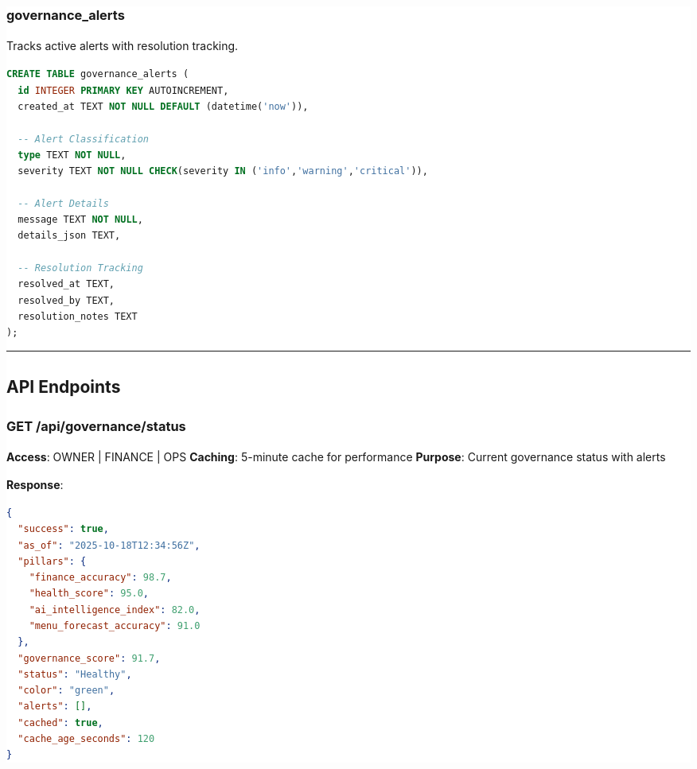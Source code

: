 ### governance_alerts

Tracks active alerts with resolution tracking.

```sql
CREATE TABLE governance_alerts (
  id INTEGER PRIMARY KEY AUTOINCREMENT,
  created_at TEXT NOT NULL DEFAULT (datetime('now')),

  -- Alert Classification
  type TEXT NOT NULL,
  severity TEXT NOT NULL CHECK(severity IN ('info','warning','critical')),

  -- Alert Details
  message TEXT NOT NULL,
  details_json TEXT,

  -- Resolution Tracking
  resolved_at TEXT,
  resolved_by TEXT,
  resolution_notes TEXT
);
```

---

## API Endpoints

### GET /api/governance/status

**Access**: OWNER | FINANCE | OPS
**Caching**: 5-minute cache for performance
**Purpose**: Current governance status with alerts

**Response**:
```json
{
  "success": true,
  "as_of": "2025-10-18T12:34:56Z",
  "pillars": {
    "finance_accuracy": 98.7,
    "health_score": 95.0,
    "ai_intelligence_index": 82.0,
    "menu_forecast_accuracy": 91.0
  },
  "governance_score": 91.7,
  "status": "Healthy",
  "color": "green",
  "alerts": [],
  "cached": true,
  "cache_age_seconds": 120
}
```
